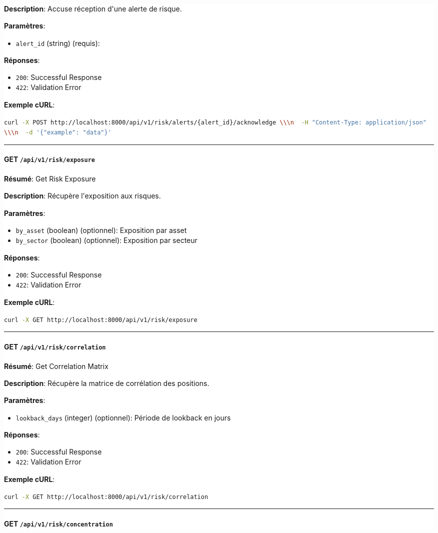**Description**: Accuse réception d'une alerte de risque.

**Paramètres**:
- `alert_id` (string) (requis): 

**Réponses**:
- `200`: Successful Response
- `422`: Validation Error

**Exemple cURL**:
```bash
curl -X POST http://localhost:8000/api/v1/risk/alerts/{alert_id}/acknowledge \\\n  -H "Content-Type: application/json" \\\n  -d '{"example": "data"}'
```

---

#### GET `/api/v1/risk/exposure`

**Résumé**: Get Risk Exposure

**Description**: Récupère l'exposition aux risques.

**Paramètres**:
- `by_asset` (boolean) (optionnel): Exposition par asset
- `by_sector` (boolean) (optionnel): Exposition par secteur

**Réponses**:
- `200`: Successful Response
- `422`: Validation Error

**Exemple cURL**:
```bash
curl -X GET http://localhost:8000/api/v1/risk/exposure
```

---

#### GET `/api/v1/risk/correlation`

**Résumé**: Get Correlation Matrix

**Description**: Récupère la matrice de corrélation des positions.

**Paramètres**:
- `lookback_days` (integer) (optionnel): Période de lookback en jours

**Réponses**:
- `200`: Successful Response
- `422`: Validation Error

**Exemple cURL**:
```bash
curl -X GET http://localhost:8000/api/v1/risk/correlation
```

---

#### GET `/api/v1/risk/concentration`
